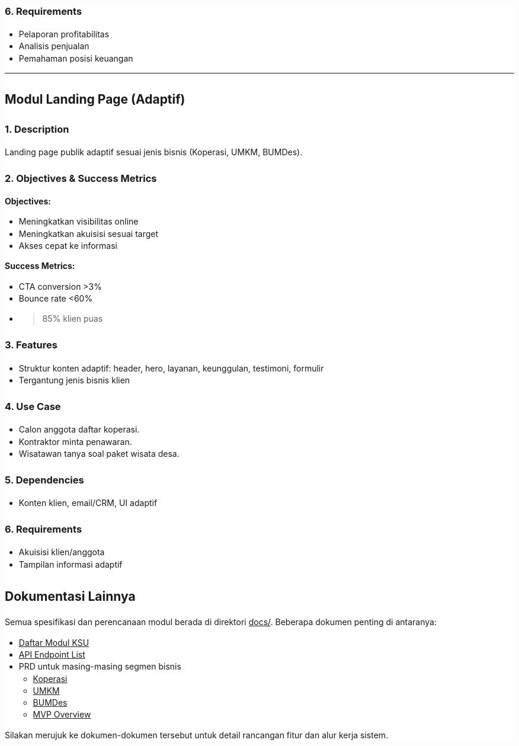 ### 6. Requirements
- Pelaporan profitabilitas
- Analisis penjualan
- Pemahaman posisi keuangan

---

## Modul Landing Page (Adaptif)

### 1. Description
Landing page publik adaptif sesuai jenis bisnis (Koperasi, UMKM, BUMDes).

### 2. Objectives & Success Metrics
**Objectives:**
- Meningkatkan visibilitas online
- Meningkatkan akuisisi sesuai target
- Akses cepat ke informasi

**Success Metrics:**
- CTA conversion >3%
- Bounce rate <60%
- >85% klien puas

### 3. Features
- Struktur konten adaptif: header, hero, layanan, keunggulan, testimoni, formulir
- Tergantung jenis bisnis klien

### 4. Use Case
- Calon anggota daftar koperasi.
- Kontraktor minta penawaran.
- Wisatawan tanya soal paket wisata desa.

### 5. Dependencies
- Konten klien, email/CRM, UI adaptif

### 6. Requirements
- Akuisisi klien/anggota
- Tampilan informasi adaptif



## Dokumentasi Lainnya

Semua spesifikasi dan perencanaan modul berada di direktori [docs/](.). Beberapa dokumen penting di antaranya:

- [Daftar Modul KSU](daftar_modul_ksu.md)
- [API Endpoint List](api-enpoints-list.md)
- PRD untuk masing-masing segmen bisnis
  - [Koperasi](PRD_Koperasi.md)
  - [UMKM](PRD_UMKM.md)
  - [BUMDes](PRD_BUMDes.md)
  - [MVP Overview](PRD_MVP.md)

Silakan merujuk ke dokumen-dokumen tersebut untuk detail rancangan fitur dan alur kerja sistem.